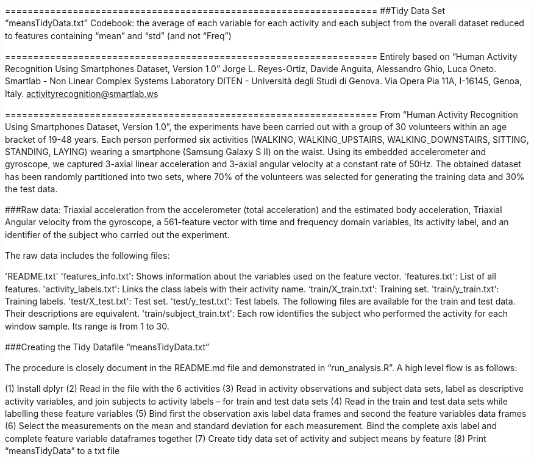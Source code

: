 ==================================================================
##Tidy Data Set “meansTidyData.txt” Codebook:  the average of each variable for each activity and each subject from the overall dataset reduced to features containing “mean” and “std” (and not “Freq”)  

==================================================================
Entirely based on “Human Activity Recognition Using Smartphones Dataset, Version 1.0”
Jorge L. Reyes-Ortiz, Davide Anguita, Alessandro Ghio, Luca Oneto.
Smartlab - Non Linear Complex Systems Laboratory
DITEN - Università degli Studi di Genova.
Via Opera Pia 11A, I-16145, Genoa, Italy.
activityrecognition@smartlab.ws

==================================================================
From “Human Activity Recognition Using Smartphones Dataset, Version 1.0”, the experiments have been carried out with a group of 30 volunteers within an age bracket of 19-48 years. Each person performed six activities (WALKING, WALKING_UPSTAIRS, WALKING_DOWNSTAIRS, SITTING, STANDING, LAYING) wearing a smartphone (Samsung Galaxy S II) on the waist. Using its embedded accelerometer and gyroscope, we captured 3-axial linear acceleration and 3-axial angular velocity at a constant rate of 50Hz. The obtained dataset has been randomly partitioned into two sets, where 70% of the volunteers was selected for generating the training data and 30% the test data. 

###Raw data:  Triaxial acceleration from the accelerometer (total acceleration) and the estimated body acceleration, Triaxial Angular velocity from the gyroscope, a 561-feature vector with time and frequency domain variables, Its activity label, and an identifier of the subject who carried out the experiment.

The raw data includes the following files:

'README.txt'
'features_info.txt': Shows information about the variables used on the feature vector.
'features.txt': List of all features.
'activity_labels.txt': Links the class labels with their activity name.
‘train/X_train.txt': Training set.
'train/y_train.txt': Training labels.
'test/X_test.txt': Test set.
'test/y_test.txt': Test labels.
The following files are available for the train and test data. Their descriptions are equivalent. 
'train/subject_train.txt': Each row identifies the subject who performed the activity for each window sample. Its range is from 1 to 30. 

###Creating the Tidy Datafile “meansTidyData.txt”

The procedure is closely document in the README.md file and demonstrated in “run_analysis.R”.  A high level flow is as follows:

(1) Install dplyr
(2) Read in the file with the 6 activities
(3) Read in activity observations and subject data sets, label as descriptive activity variables, and join subjects to activity labels – for train and test data sets
(4) Read in the train and test data sets while labelling these feature variables 
(5) Bind first the observation axis label data frames and second the feature variables data frames
(6) Select the measurements on the mean and standard deviation for each measurement.  Bind the complete axis label and complete feature variable dataframes together
(7) Create tidy data set of activity and subject means by feature
(8) Print “meansTidyData” to a txt file
